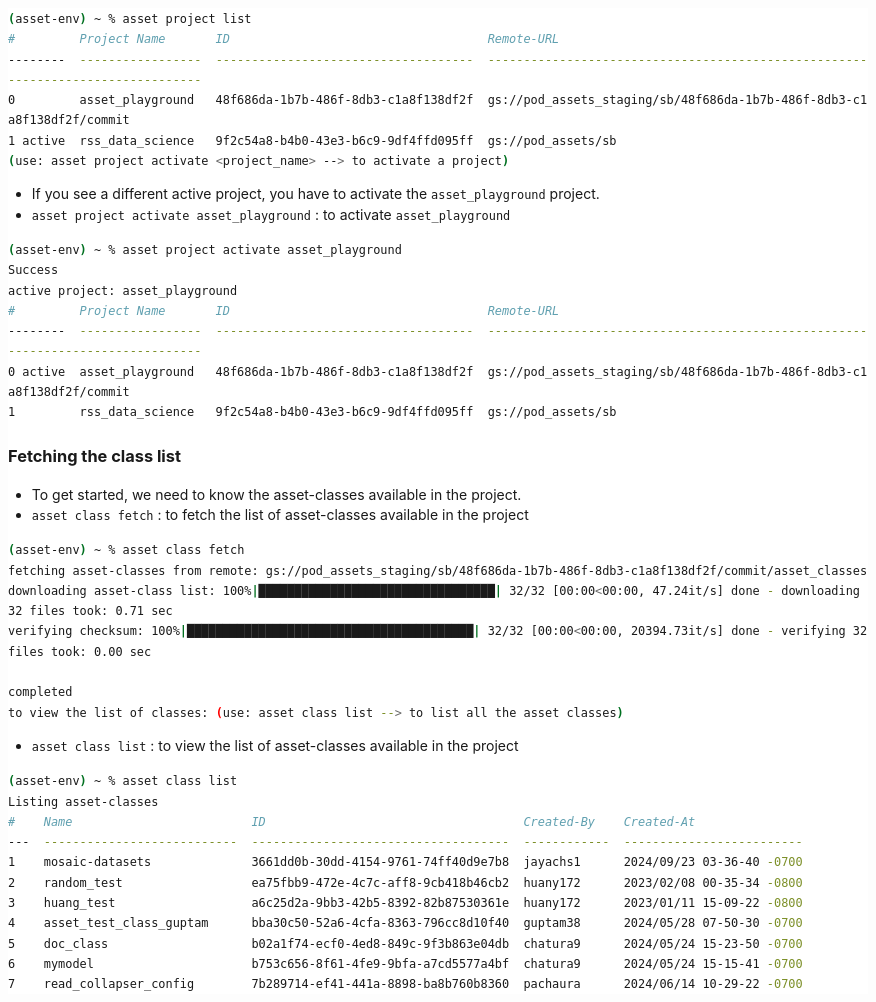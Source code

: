```bash
(asset-env) ~ % asset project list
#         Project Name       ID                                    Remote-URL
--------  -----------------  ------------------------------------  --------------------------------------------------------------------------------
0         asset_playground   48f686da-1b7b-486f-8db3-c1a8f138df2f  gs://pod_assets_staging/sb/48f686da-1b7b-486f-8db3-c1a8f138df2f/commit
1 active  rss_data_science   9f2c54a8-b4b0-43e3-b6c9-9df4ffd095ff  gs://pod_assets/sb
(use: asset project activate <project_name> --> to activate a project)
```

- If you see a different active project, you have to activate the `asset_playground` project.
- `asset project activate asset_playground` : to activate `asset_playground`

```bash
(asset-env) ~ % asset project activate asset_playground                        
Success
active project: asset_playground
#         Project Name       ID                                    Remote-URL
--------  -----------------  ------------------------------------  --------------------------------------------------------------------------------
0 active  asset_playground   48f686da-1b7b-486f-8db3-c1a8f138df2f  gs://pod_assets_staging/sb/48f686da-1b7b-486f-8db3-c1a8f138df2f/commit
1         rss_data_science   9f2c54a8-b4b0-43e3-b6c9-9df4ffd095ff  gs://pod_assets/sb
```

### Fetching the class list

- To get started, we need to know the asset-classes available in the project.
- `asset class fetch` : to fetch the list of asset-classes available in the project

```bash
(asset-env) ~ % asset class fetch
fetching asset-classes from remote: gs://pod_assets_staging/sb/48f686da-1b7b-486f-8db3-c1a8f138df2f/commit/asset_classes
downloading asset-class list: 100%|█████████████████████████████████| 32/32 [00:00<00:00, 47.24it/s] done - downloading 32 files took: 0.71 sec
verifying checksum: 100%|████████████████████████████████████████| 32/32 [00:00<00:00, 20394.73it/s] done - verifying 32 files took: 0.00 sec

completed
to view the list of classes: (use: asset class list --> to list all the asset classes)
```

- `asset class list` : to view the list of asset-classes available in the project

```bash
(asset-env) ~ % asset class list
Listing asset-classes
#    Name                         ID                                    Created-By    Created-At
---  ---------------------------  ------------------------------------  ------------  -------------------------
1    mosaic-datasets              3661dd0b-30dd-4154-9761-74ff40d9e7b8  jayachs1      2024/09/23 03-36-40 -0700
2    random_test                  ea75fbb9-472e-4c7c-aff8-9cb418b46cb2  huany172      2023/02/08 00-35-34 -0800
3    huang_test                   a6c25d2a-9bb3-42b5-8392-82b87530361e  huany172      2023/01/11 15-09-22 -0800
4    asset_test_class_guptam      bba30c50-52a6-4cfa-8363-796cc8d10f40  guptam38      2024/05/28 07-50-30 -0700
5    doc_class                    b02a1f74-ecf0-4ed8-849c-9f3b863e04db  chatura9      2024/05/24 15-23-50 -0700
6    mymodel                      b753c656-8f61-4fe9-9bfa-a7cd5577a4bf  chatura9      2024/05/24 15-15-41 -0700
7    read_collapser_config        7b289714-ef41-441a-8898-ba8b760b8360  pachaura      2024/06/14 10-29-22 -0700
```